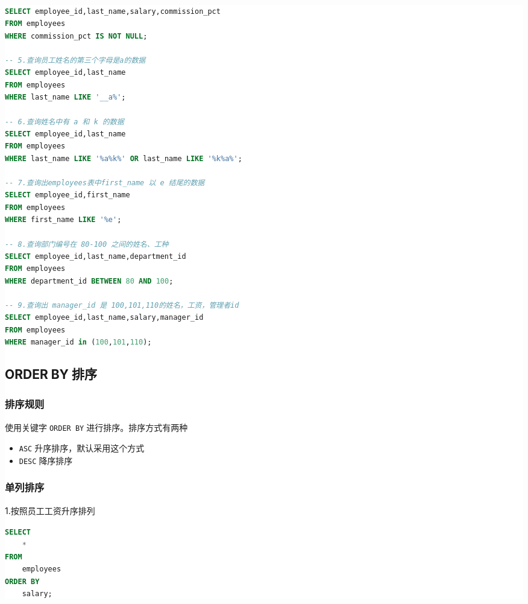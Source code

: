 ```sql
SELECT employee_id,last_name,salary,commission_pct
FROM employees
WHERE commission_pct IS NOT NULL;

-- 5.查询员工姓名的第三个字母是a的数据 
SELECT employee_id,last_name
FROM employees
WHERE last_name LIKE '__a%';

-- 6.查询姓名中有 a 和 k 的数据 
SELECT employee_id,last_name 
FROM employees
WHERE last_name LIKE '%a%k%' OR last_name LIKE '%k%a%';

-- 7.查询出employees表中first_name 以 e 结尾的数据 
SELECT employee_id,first_name
FROM employees
WHERE first_name LIKE '%e';
 
-- 8.查询部门编号在 80-100 之间的姓名、工种 
SELECT employee_id,last_name,department_id
FROM employees
WHERE department_id BETWEEN 80 AND 100;

-- 9.查询出 manager_id 是 100,101,110的姓名，工资，管理者id 
SELECT employee_id,last_name,salary,manager_id
FROM employees
WHERE manager_id in (100,101,110);
```

## ORDER BY 排序

### 排序规则

使用关键字 `ORDER BY` 进行排序。排序方式有两种

- `ASC` 升序排序，默认采用这个方式
- `DESC` 降序排序

### 单列排序

1.按照员工工资升序排列

```sql
SELECT
	* 
FROM
	employees 
ORDER BY
	salary;
```

